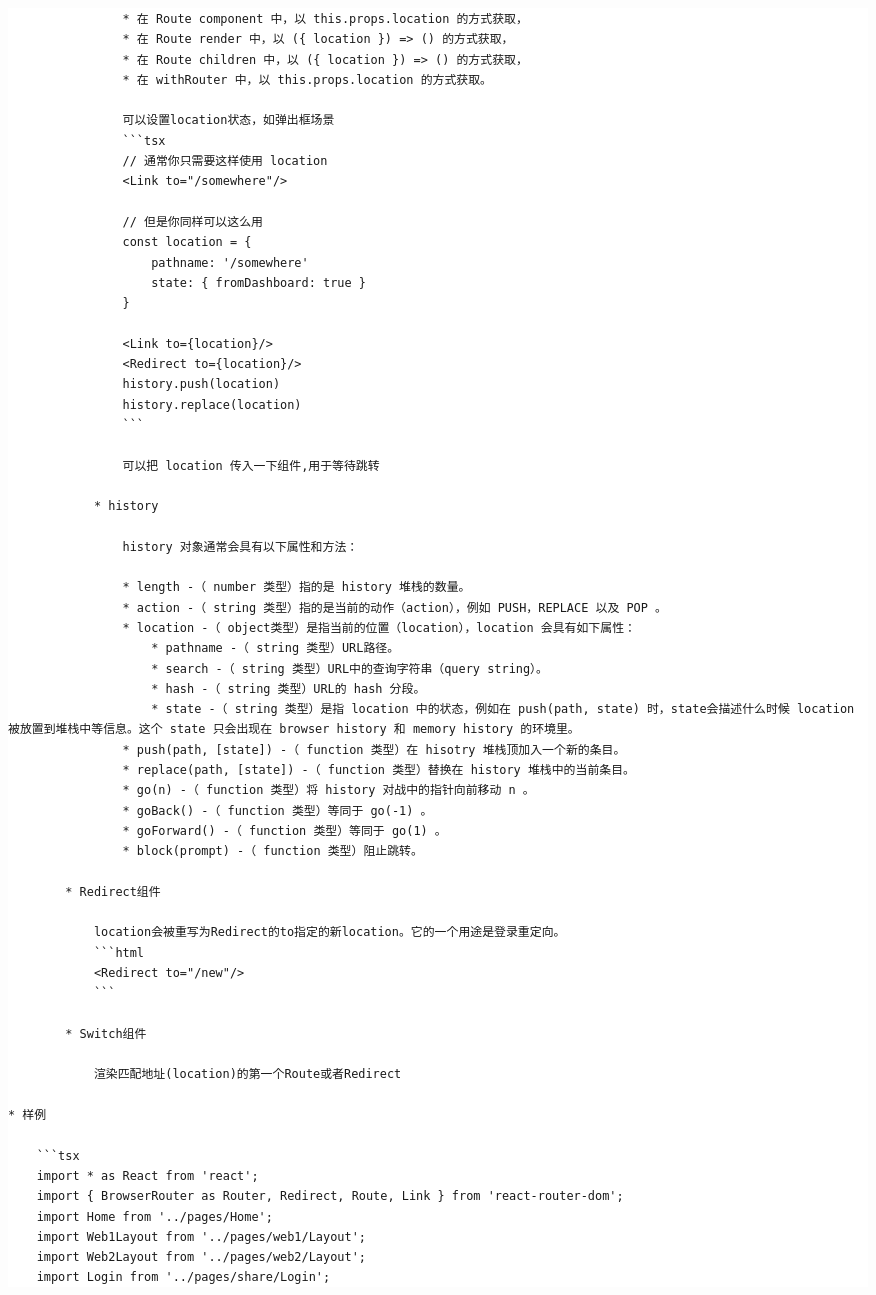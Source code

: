                     * 在 Route component 中，以 this.props.location 的方式获取，
                    * 在 Route render 中，以 ({ location }) => () 的方式获取，
                    * 在 Route children 中，以 ({ location }) => () 的方式获取，
                    * 在 withRouter 中，以 this.props.location 的方式获取。

                    可以设置location状态，如弹出框场景
                    ```tsx
                    // 通常你只需要这样使用 location
                    <Link to="/somewhere"/>

                    // 但是你同样可以这么用
                    const location = {
                        pathname: '/somewhere'
                        state: { fromDashboard: true }
                    }

                    <Link to={location}/>
                    <Redirect to={location}/>
                    history.push(location)
                    history.replace(location)
                    ```

                    可以把 location 传入一下组件,用于等待跳转

                * history

                    history 对象通常会具有以下属性和方法：

                    * length -（ number 类型）指的是 history 堆栈的数量。
                    * action -（ string 类型）指的是当前的动作（action），例如 PUSH，REPLACE 以及 POP 。
                    * location -（ object类型）是指当前的位置（location），location 会具有如下属性：
                        * pathname -（ string 类型）URL路径。
                        * search -（ string 类型）URL中的查询字符串（query string）。
                        * hash -（ string 类型）URL的 hash 分段。
                        * state -（ string 类型）是指 location 中的状态，例如在 push(path, state) 时，state会描述什么时候 location 被放置到堆栈中等信息。这个 state 只会出现在 browser history 和 memory history 的环境里。
                    * push(path, [state]) -（ function 类型）在 hisotry 堆栈顶加入一个新的条目。
                    * replace(path, [state]) -（ function 类型）替换在 history 堆栈中的当前条目。
                    * go(n) -（ function 类型）将 history 对战中的指针向前移动 n 。
                    * goBack() -（ function 类型）等同于 go(-1) 。
                    * goForward() -（ function 类型）等同于 go(1) 。
                    * block(prompt) -（ function 类型）阻止跳转。

            * Redirect组件

                location会被重写为Redirect的to指定的新location。它的一个用途是登录重定向。
                ```html
                <Redirect to="/new"/>
                ```

            * Switch组件

                渲染匹配地址(location)的第一个Route或者Redirect

    * 样例

        ```tsx
        import * as React from 'react';
        import { BrowserRouter as Router, Redirect, Route, Link } from 'react-router-dom';
        import Home from '../pages/Home';
        import Web1Layout from '../pages/web1/Layout';
        import Web2Layout from '../pages/web2/Layout';
        import Login from '../pages/share/Login';
